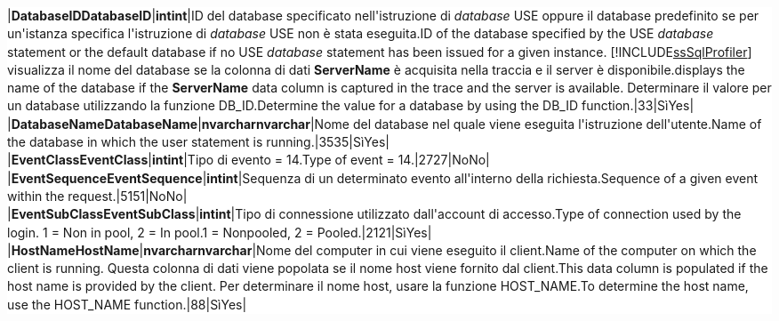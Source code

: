 |<span data-ttu-id="57990-128">**DatabaseID**</span><span class="sxs-lookup"><span data-stu-id="57990-128">**DatabaseID**</span></span>|<span data-ttu-id="57990-129">**int**</span><span class="sxs-lookup"><span data-stu-id="57990-129">**int**</span></span>|<span data-ttu-id="57990-130">ID del database specificato nell'istruzione di *database* USE oppure il database predefinito se per un'istanza specifica l'istruzione di *database* USE non è stata eseguita.</span><span class="sxs-lookup"><span data-stu-id="57990-130">ID of the database specified by the USE *database* statement or the default database if no USE *database* statement has been issued for a given instance.</span></span> [!INCLUDE[ssSqlProfiler](../../includes/sssqlprofiler-md.md)] <span data-ttu-id="57990-131">visualizza il nome del database se la colonna di dati **ServerName** è acquisita nella traccia e il server è disponibile.</span><span class="sxs-lookup"><span data-stu-id="57990-131">displays the name of the database if the **ServerName** data column is captured in the trace and the server is available.</span></span> <span data-ttu-id="57990-132">Determinare il valore per un database utilizzando la funzione DB_ID.</span><span class="sxs-lookup"><span data-stu-id="57990-132">Determine the value for a database by using the DB_ID function.</span></span>|<span data-ttu-id="57990-133">3</span><span class="sxs-lookup"><span data-stu-id="57990-133">3</span></span>|<span data-ttu-id="57990-134">Sì</span><span class="sxs-lookup"><span data-stu-id="57990-134">Yes</span></span>|  
|<span data-ttu-id="57990-135">**DatabaseName**</span><span class="sxs-lookup"><span data-stu-id="57990-135">**DatabaseName**</span></span>|<span data-ttu-id="57990-136">**nvarchar**</span><span class="sxs-lookup"><span data-stu-id="57990-136">**nvarchar**</span></span>|<span data-ttu-id="57990-137">Nome del database nel quale viene eseguita l'istruzione dell'utente.</span><span class="sxs-lookup"><span data-stu-id="57990-137">Name of the database in which the user statement is running.</span></span>|<span data-ttu-id="57990-138">35</span><span class="sxs-lookup"><span data-stu-id="57990-138">35</span></span>|<span data-ttu-id="57990-139">Sì</span><span class="sxs-lookup"><span data-stu-id="57990-139">Yes</span></span>|  
|<span data-ttu-id="57990-140">**EventClass**</span><span class="sxs-lookup"><span data-stu-id="57990-140">**EventClass**</span></span>|<span data-ttu-id="57990-141">**int**</span><span class="sxs-lookup"><span data-stu-id="57990-141">**int**</span></span>|<span data-ttu-id="57990-142">Tipo di evento = 14.</span><span class="sxs-lookup"><span data-stu-id="57990-142">Type of event = 14.</span></span>|<span data-ttu-id="57990-143">27</span><span class="sxs-lookup"><span data-stu-id="57990-143">27</span></span>|<span data-ttu-id="57990-144">No</span><span class="sxs-lookup"><span data-stu-id="57990-144">No</span></span>|  
|<span data-ttu-id="57990-145">**EventSequence**</span><span class="sxs-lookup"><span data-stu-id="57990-145">**EventSequence**</span></span>|<span data-ttu-id="57990-146">**int**</span><span class="sxs-lookup"><span data-stu-id="57990-146">**int**</span></span>|<span data-ttu-id="57990-147">Sequenza di un determinato evento all'interno della richiesta.</span><span class="sxs-lookup"><span data-stu-id="57990-147">Sequence of a given event within the request.</span></span>|<span data-ttu-id="57990-148">51</span><span class="sxs-lookup"><span data-stu-id="57990-148">51</span></span>|<span data-ttu-id="57990-149">No</span><span class="sxs-lookup"><span data-stu-id="57990-149">No</span></span>|  
|<span data-ttu-id="57990-150">**EventSubClass**</span><span class="sxs-lookup"><span data-stu-id="57990-150">**EventSubClass**</span></span>|<span data-ttu-id="57990-151">**int**</span><span class="sxs-lookup"><span data-stu-id="57990-151">**int**</span></span>|<span data-ttu-id="57990-152">Tipo di connessione utilizzato dall'account di accesso.</span><span class="sxs-lookup"><span data-stu-id="57990-152">Type of connection used by the login.</span></span> <span data-ttu-id="57990-153">1 = Non in pool, 2 = In pool.</span><span class="sxs-lookup"><span data-stu-id="57990-153">1 = Nonpooled, 2 = Pooled.</span></span>|<span data-ttu-id="57990-154">21</span><span class="sxs-lookup"><span data-stu-id="57990-154">21</span></span>|<span data-ttu-id="57990-155">Sì</span><span class="sxs-lookup"><span data-stu-id="57990-155">Yes</span></span>|  
|<span data-ttu-id="57990-156">**HostName**</span><span class="sxs-lookup"><span data-stu-id="57990-156">**HostName**</span></span>|<span data-ttu-id="57990-157">**nvarchar**</span><span class="sxs-lookup"><span data-stu-id="57990-157">**nvarchar**</span></span>|<span data-ttu-id="57990-158">Nome del computer in cui viene eseguito il client.</span><span class="sxs-lookup"><span data-stu-id="57990-158">Name of the computer on which the client is running.</span></span> <span data-ttu-id="57990-159">Questa colonna di dati viene popolata se il nome host viene fornito dal client.</span><span class="sxs-lookup"><span data-stu-id="57990-159">This data column is populated if the host name is provided by the client.</span></span> <span data-ttu-id="57990-160">Per determinare il nome host, usare la funzione HOST_NAME.</span><span class="sxs-lookup"><span data-stu-id="57990-160">To determine the host name, use the HOST_NAME function.</span></span>|<span data-ttu-id="57990-161">8</span><span class="sxs-lookup"><span data-stu-id="57990-161">8</span></span>|<span data-ttu-id="57990-162">Sì</span><span class="sxs-lookup"><span data-stu-id="57990-162">Yes</span></span>|  